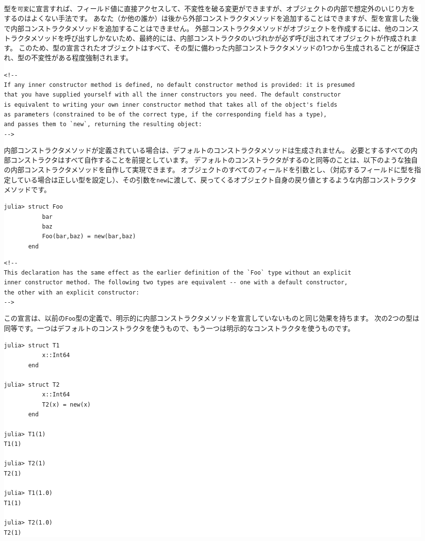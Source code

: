 型を`可変`に宣言すれば、フィールド値に直接アクセスして、不変性を破る変更ができますが、オブジェクトの内部で想定外のいじり方をするのはよくない手法です。
あなた（か他の誰か）は後から外部コンストラクタメソッドを追加することはできますが、型を宣言した後で内部コンストラクタメソッドを追加することはできません。
外部コンストラクタメソッドがオブジェクトを作成するには、他のコンストラクタメソッドを呼び出すしかないため、最終的には、内部コンストラクタのいづれかが必ず呼び出されてオブジェクトが作成されます。
このため、型の宣言されたオブジェクトはすべて、その型に備わった内部コンストラクタメソッドの1つから生成されることが保証され、型の不変性がある程度強制されます。

```@raw html
<!--
If any inner constructor method is defined, no default constructor method is provided: it is presumed
that you have supplied yourself with all the inner constructors you need. The default constructor
is equivalent to writing your own inner constructor method that takes all of the object's fields
as parameters (constrained to be of the correct type, if the corresponding field has a type),
and passes them to `new`, returning the resulting object:
-->
```

内部コンストラクタメソッドが定義されている場合は、デフォルトのコンストラクタメソッドは生成されません。
必要とするすべての内部コンストラクタはすべて自作することを前提としています。
デフォルトのコンストラクタがするのと同等のことは、以下のような独自の内部コンストラクタメソッドを自作して実現できます。
オブジェクトのすべてのフィールドを引数とし、（対応するフィールドに型を指定している場合は正しい型を設定し）、その引数を`new`に渡して、戻ってくるオブジェクト自身の戻り値とするような内部コンストラクタメソッドです。


```jldoctest
julia> struct Foo
           bar
           baz
           Foo(bar,baz) = new(bar,baz)
       end

```

```@raw html
<!--
This declaration has the same effect as the earlier definition of the `Foo` type without an explicit
inner constructor method. The following two types are equivalent -- one with a default constructor,
the other with an explicit constructor:
-->
```

この宣言は、以前の`Foo`型の定義で、明示的に内部コンストラクタメソッドを宣言していないものと同じ効果を持ちます。
次の2つの型は同等です。一つはデフォルトのコンストラクタを使うもので、もう一つは明示的なコンストラクタを使うものです。


```jldoctest
julia> struct T1
           x::Int64
       end

julia> struct T2
           x::Int64
           T2(x) = new(x)
       end

julia> T1(1)
T1(1)

julia> T2(1)
T2(1)

julia> T1(1.0)
T1(1)

julia> T2(1.0)
T2(1)
```
